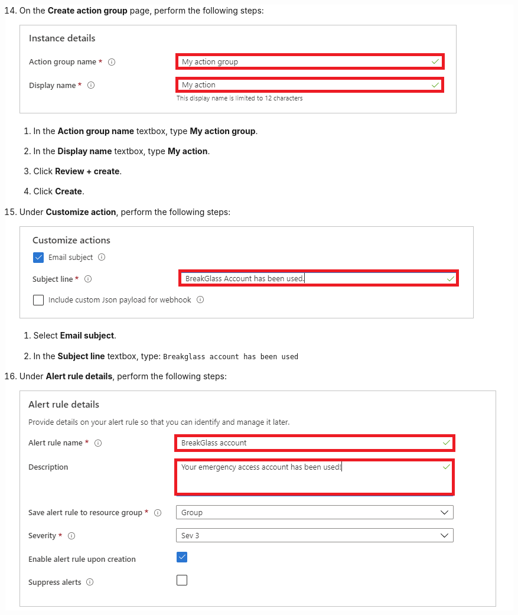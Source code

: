 14. On the **Create action group** page, perform the following steps:

    ![Instance details](./media/tutorial-log-analytics-wizard/instance-details.png)

    1. In the **Action group name** textbox, type **My action group**.

    2. In the **Display name** textbox, type **My action**.

    3. Click **Review + create**. 

    4. Click **Create**.


15. Under **Customize action**, perform the following steps:

    ![Customize actions](./media/tutorial-log-analytics-wizard/customize-actions.png)

    1. Select **Email subject**.

    2. In the **Subject line** textbox, type: `Breakglass account has been used`

16. Under **Alert rule details**, perform the following steps:

    ![Alert rule details](./media/tutorial-log-analytics-wizard/alert-rule-details.png)
